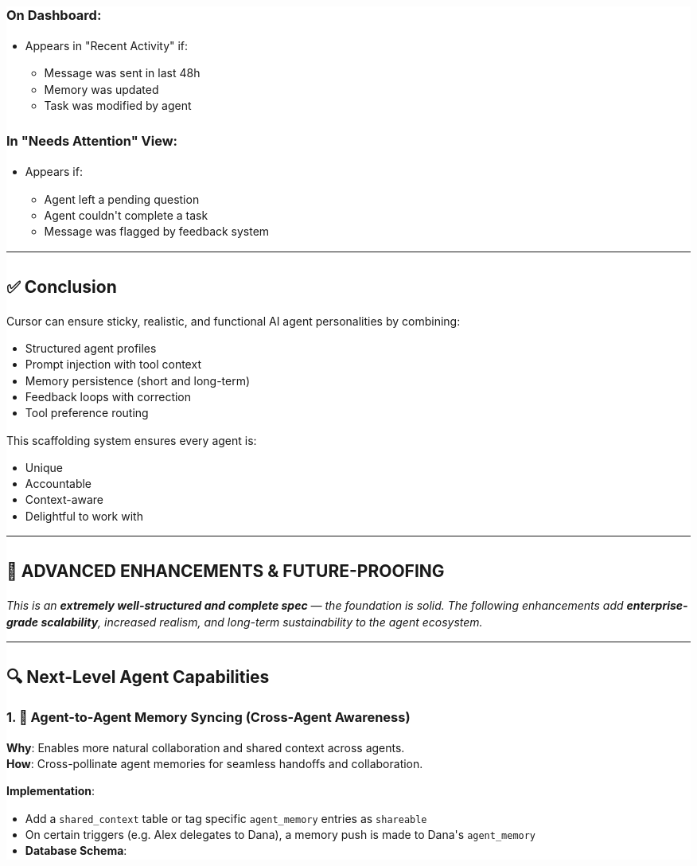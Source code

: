 ### On Dashboard:

* Appears in "Recent Activity" if:

  * Message was sent in last 48h
  * Memory was updated
  * Task was modified by agent

### In "Needs Attention" View:

* Appears if:

  * Agent left a pending question
  * Agent couldn't complete a task
  * Message was flagged by feedback system

---

## ✅ Conclusion

Cursor can ensure sticky, realistic, and functional AI agent personalities by combining:

* Structured agent profiles
* Prompt injection with tool context
* Memory persistence (short and long-term)
* Feedback loops with correction
* Tool preference routing

This scaffolding system ensures every agent is:

* Unique
* Accountable
* Context-aware
* Delightful to work with 

---

## 🚀 **ADVANCED ENHANCEMENTS & FUTURE-PROOFING**

*This is an **extremely well-structured and complete spec** — the foundation is solid. The following enhancements add **enterprise-grade scalability**, increased realism, and long-term sustainability to the agent ecosystem.*

---

## 🔍 **Next-Level Agent Capabilities**

### 1. 🧠 **Agent-to-Agent Memory Syncing (Cross-Agent Awareness)**

**Why**: Enables more natural collaboration and shared context across agents.  
**How**: Cross-pollinate agent memories for seamless handoffs and collaboration.

**Implementation**:
* Add a `shared_context` table or tag specific `agent_memory` entries as `shareable`
* On certain triggers (e.g. Alex delegates to Dana), a memory push is made to Dana's `agent_memory`
* **Database Schema**:
